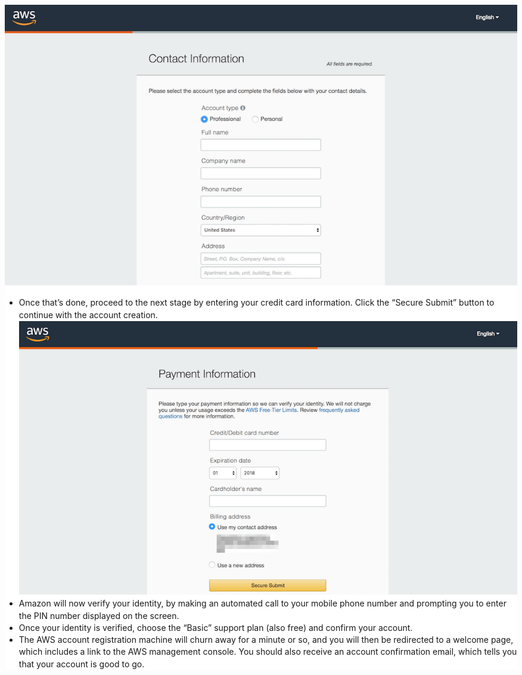   ![Aws Register Page](./images/aws-account-info-2.png)
  - Once that’s done, proceed to the next stage by entering your credit card information. Click the “Secure Submit” button to continue with the account creation.
  ![Aws Payment](./images/aws-payment.png)
  - Amazon will now verify your identity, by making an automated call to your mobile phone number and prompting you to enter the PIN number displayed on the screen.
  - Once your identity is verified, choose the “Basic” support plan (also free) and confirm your account.
  - The AWS account registration machine will churn away for a minute or so, and you will then be redirected to a welcome page, which includes a link to the AWS management console. You should also receive an account confirmation email, which tells you that your account is good to go. 
 